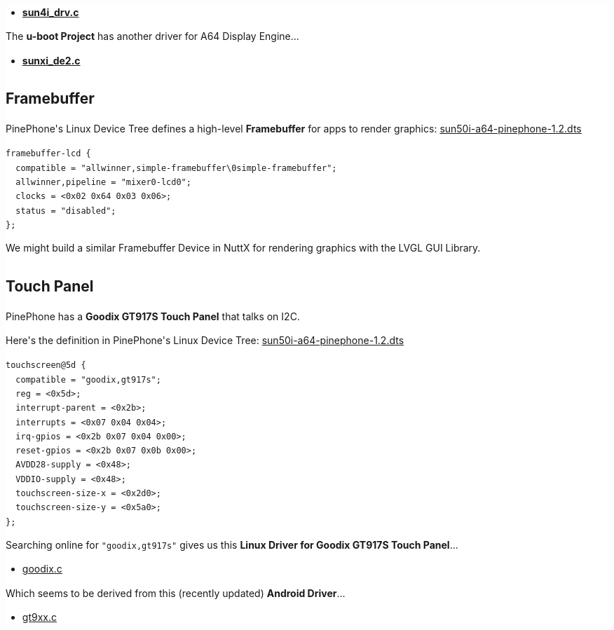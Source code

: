 -   [__sun4i_drv.c__](https://github.com/torvalds/linux/blob/master/drivers/gpu/drm/sun4i/sun4i_drv.c)

The __u-boot Project__ has another driver for A64 Display Engine...

-   [__sunxi_de2.c__](https://github.com/ARM-software/u-boot/blob/master/drivers/video/sunxi/sunxi_de2.c)

## Framebuffer

PinePhone's Linux Device Tree defines a high-level __Framebuffer__ for apps to render graphics: [sun50i-a64-pinephone-1.2.dts](https://github.com/lupyuen/pinephone-nuttx/blob/main/sun50i-a64-pinephone-1.2.dts#L16-L21)

```text
framebuffer-lcd {
  compatible = "allwinner,simple-framebuffer\0simple-framebuffer";
  allwinner,pipeline = "mixer0-lcd0";
  clocks = <0x02 0x64 0x03 0x06>;
  status = "disabled";
};
```

We might build a similar Framebuffer Device in NuttX for rendering graphics with the LVGL GUI Library.

## Touch Panel

PinePhone has a __Goodix GT917S Touch Panel__ that talks on I2C.

Here's the definition in PinePhone's Linux Device Tree: [sun50i-a64-pinephone-1.2.dts](https://github.com/lupyuen/pinephone-nuttx/blob/main/sun50i-a64-pinephone-1.2.dts#L1125-L1136)

```text
touchscreen@5d {
  compatible = "goodix,gt917s";
  reg = <0x5d>;
  interrupt-parent = <0x2b>;
  interrupts = <0x07 0x04 0x04>;
  irq-gpios = <0x2b 0x07 0x04 0x00>;
  reset-gpios = <0x2b 0x07 0x0b 0x00>;
  AVDD28-supply = <0x48>;
  VDDIO-supply = <0x48>;
  touchscreen-size-x = <0x2d0>;
  touchscreen-size-y = <0x5a0>;
};
```

Searching online for `"goodix,gt917s"` gives us this __Linux Driver for Goodix GT917S Touch Panel__...

-   [goodix.c](https://github.com/torvalds/linux/blob/master/drivers/input/touchscreen/goodix.c)

Which seems to be derived from this (recently updated) __Android Driver__...

-   [gt9xx.c](https://github.com/goodix/gt9xx_driver_android/blob/master/gt9xx.c)
